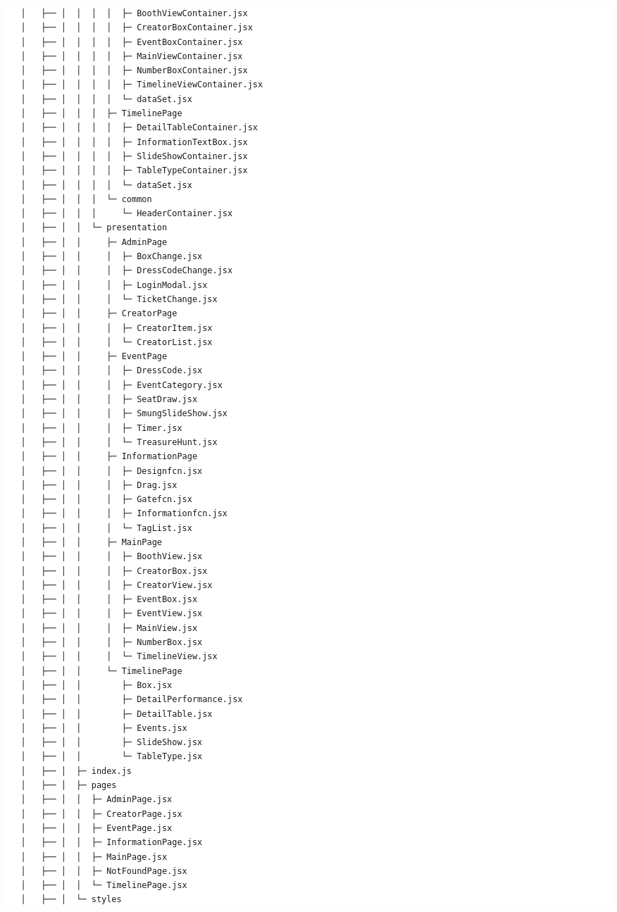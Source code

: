    ```bash
      │   ├── │  │  │  │  ├─ BoothViewContainer.jsx
      │   ├── │  │  │  │  ├─ CreatorBoxContainer.jsx
      │   ├── │  │  │  │  ├─ EventBoxContainer.jsx
      │   ├── │  │  │  │  ├─ MainViewContainer.jsx
      │   ├── │  │  │  │  ├─ NumberBoxContainer.jsx
      │   ├── │  │  │  │  ├─ TimelineViewContainer.jsx
      │   ├── │  │  │  │  └─ dataSet.jsx
      │   ├── │  │  │  ├─ TimelinePage
      │   ├── │  │  │  │  ├─ DetailTableContainer.jsx
      │   ├── │  │  │  │  ├─ InformationTextBox.jsx
      │   ├── │  │  │  │  ├─ SlideShowContainer.jsx
      │   ├── │  │  │  │  ├─ TableTypeContainer.jsx
      │   ├── │  │  │  │  └─ dataSet.jsx
      │   ├── │  │  │  └─ common
      │   ├── │  │  │     └─ HeaderContainer.jsx
      │   ├── │  │  └─ presentation
      │   ├── │  │     ├─ AdminPage
      │   ├── │  │     │  ├─ BoxChange.jsx
      │   ├── │  │     │  ├─ DressCodeChange.jsx
      │   ├── │  │     │  ├─ LoginModal.jsx
      │   ├── │  │     │  └─ TicketChange.jsx
      │   ├── │  │     ├─ CreatorPage
      │   ├── │  │     │  ├─ CreatorItem.jsx
      │   ├── │  │     │  └─ CreatorList.jsx
      │   ├── │  │     ├─ EventPage
      │   ├── │  │     │  ├─ DressCode.jsx
      │   ├── │  │     │  ├─ EventCategory.jsx
      │   ├── │  │     │  ├─ SeatDraw.jsx
      │   ├── │  │     │  ├─ SmungSlideShow.jsx
      │   ├── │  │     │  ├─ Timer.jsx
      │   ├── │  │     │  └─ TreasureHunt.jsx
      │   ├── │  │     ├─ InformationPage
      │   ├── │  │     │  ├─ Designfcn.jsx
      │   ├── │  │     │  ├─ Drag.jsx
      │   ├── │  │     │  ├─ Gatefcn.jsx
      │   ├── │  │     │  ├─ Informationfcn.jsx
      │   ├── │  │     │  └─ TagList.jsx
      │   ├── │  │     ├─ MainPage
      │   ├── │  │     │  ├─ BoothView.jsx
      │   ├── │  │     │  ├─ CreatorBox.jsx
      │   ├── │  │     │  ├─ CreatorView.jsx
      │   ├── │  │     │  ├─ EventBox.jsx
      │   ├── │  │     │  ├─ EventView.jsx
      │   ├── │  │     │  ├─ MainView.jsx
      │   ├── │  │     │  ├─ NumberBox.jsx
      │   ├── │  │     │  └─ TimelineView.jsx
      │   ├── │  │     └─ TimelinePage
      │   ├── │  │        ├─ Box.jsx
      │   ├── │  │        ├─ DetailPerformance.jsx
      │   ├── │  │        ├─ DetailTable.jsx
      │   ├── │  │        ├─ Events.jsx
      │   ├── │  │        ├─ SlideShow.jsx
      │   ├── │  │        └─ TableType.jsx
      │   ├── │  ├─ index.js
      │   ├── │  ├─ pages
      │   ├── │  │  ├─ AdminPage.jsx
      │   ├── │  │  ├─ CreatorPage.jsx
      │   ├── │  │  ├─ EventPage.jsx
      │   ├── │  │  ├─ InformationPage.jsx
      │   ├── │  │  ├─ MainPage.jsx
      │   ├── │  │  ├─ NotFoundPage.jsx
      │   ├── │  │  └─ TimelinePage.jsx
      │   ├── │  └─ styles
   ```